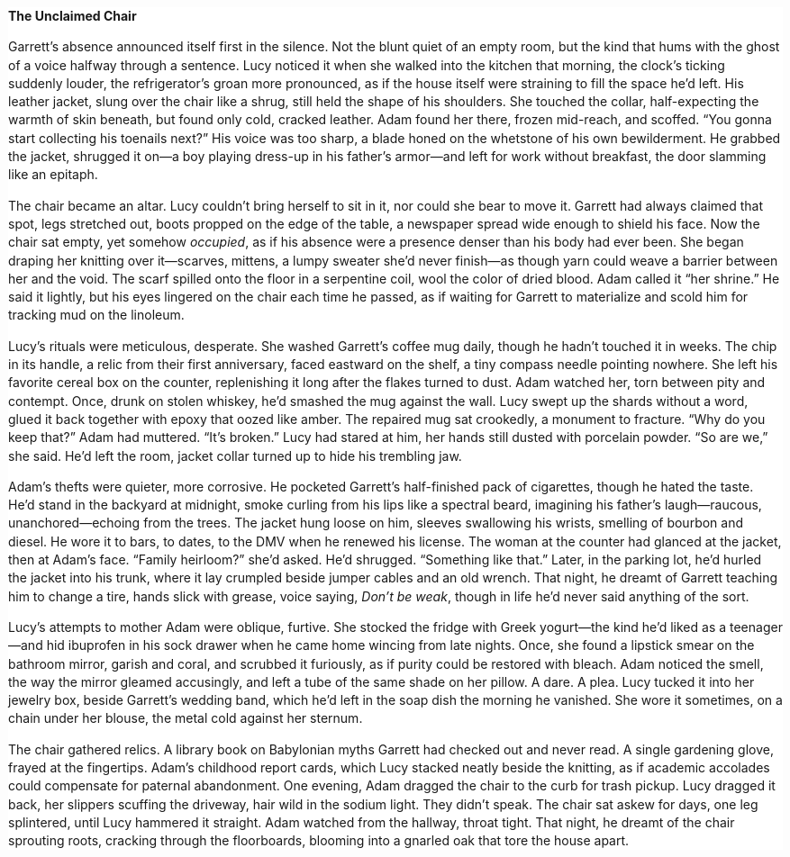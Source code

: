 **The Unclaimed Chair**  

Garrett’s absence announced itself first in the silence. Not the blunt quiet of an empty room, but the kind that hums with the ghost of a voice halfway through a sentence. Lucy noticed it when she walked into the kitchen that morning, the clock’s ticking suddenly louder, the refrigerator’s groan more pronounced, as if the house itself were straining to fill the space he’d left. His leather jacket, slung over the chair like a shrug, still held the shape of his shoulders. She touched the collar, half-expecting the warmth of skin beneath, but found only cold, cracked leather. Adam found her there, frozen mid-reach, and scoffed. “You gonna start collecting his toenails next?” His voice was too sharp, a blade honed on the whetstone of his own bewilderment. He grabbed the jacket, shrugged it on—a boy playing dress-up in his father’s armor—and left for work without breakfast, the door slamming like an epitaph.  

The chair became an altar. Lucy couldn’t bring herself to sit in it, nor could she bear to move it. Garrett had always claimed that spot, legs stretched out, boots propped on the edge of the table, a newspaper spread wide enough to shield his face. Now the chair sat empty, yet somehow *occupied*, as if his absence were a presence denser than his body had ever been. She began draping her knitting over it—scarves, mittens, a lumpy sweater she’d never finish—as though yarn could weave a barrier between her and the void. The scarf spilled onto the floor in a serpentine coil, wool the color of dried blood. Adam called it “her shrine.” He said it lightly, but his eyes lingered on the chair each time he passed, as if waiting for Garrett to materialize and scold him for tracking mud on the linoleum.  

Lucy’s rituals were meticulous, desperate. She washed Garrett’s coffee mug daily, though he hadn’t touched it in weeks. The chip in its handle, a relic from their first anniversary, faced eastward on the shelf, a tiny compass needle pointing nowhere. She left his favorite cereal box on the counter, replenishing it long after the flakes turned to dust. Adam watched her, torn between pity and contempt. Once, drunk on stolen whiskey, he’d smashed the mug against the wall. Lucy swept up the shards without a word, glued it back together with epoxy that oozed like amber. The repaired mug sat crookedly, a monument to fracture. “Why do you keep that?” Adam had muttered. “It’s broken.” Lucy had stared at him, her hands still dusted with porcelain powder. “So are we,” she said. He’d left the room, jacket collar turned up to hide his trembling jaw.  

Adam’s thefts were quieter, more corrosive. He pocketed Garrett’s half-finished pack of cigarettes, though he hated the taste. He’d stand in the backyard at midnight, smoke curling from his lips like a spectral beard, imagining his father’s laugh—raucous, unanchored—echoing from the trees. The jacket hung loose on him, sleeves swallowing his wrists, smelling of bourbon and diesel. He wore it to bars, to dates, to the DMV when he renewed his license. The woman at the counter had glanced at the jacket, then at Adam’s face. “Family heirloom?” she’d asked. He’d shrugged. “Something like that.” Later, in the parking lot, he’d hurled the jacket into his trunk, where it lay crumpled beside jumper cables and an old wrench. That night, he dreamt of Garrett teaching him to change a tire, hands slick with grease, voice saying, *Don’t be weak*, though in life he’d never said anything of the sort.  

Lucy’s attempts to mother Adam were oblique, furtive. She stocked the fridge with Greek yogurt—the kind he’d liked as a teenager—and hid ibuprofen in his sock drawer when he came home wincing from late nights. Once, she found a lipstick smear on the bathroom mirror, garish and coral, and scrubbed it furiously, as if purity could be restored with bleach. Adam noticed the smell, the way the mirror gleamed accusingly, and left a tube of the same shade on her pillow. A dare. A plea. Lucy tucked it into her jewelry box, beside Garrett’s wedding band, which he’d left in the soap dish the morning he vanished. She wore it sometimes, on a chain under her blouse, the metal cold against her sternum.  

The chair gathered relics. A library book on Babylonian myths Garrett had checked out and never read. A single gardening glove, frayed at the fingertips. Adam’s childhood report cards, which Lucy stacked neatly beside the knitting, as if academic accolades could compensate for paternal abandonment. One evening, Adam dragged the chair to the curb for trash pickup. Lucy dragged it back, her slippers scuffing the driveway, hair wild in the sodium light. They didn’t speak. The chair sat askew for days, one leg splintered, until Lucy hammered it straight. Adam watched from the hallway, throat tight. That night, he dreamt of the chair sprouting roots, cracking through the floorboards, blooming into a gnarled oak that tore the house apart.  
